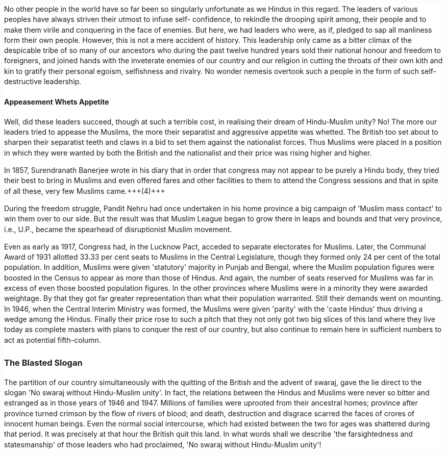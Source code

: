 No other people in the world have so far been so singularly unfortunate as we Hindus in this regard. The leaders of various peoples have always striven their utmost to infuse self- confidence, to rekindle the drooping spirit among, their people and to make them virile and conquering in the face of enemies. But here, we had leaders who were, as if, pledged to sap all manliness form their own people. However, this is not a mere accident of history. This leadership only came as a bitter climax of the despicable tribe of so many of our ancestors who during the past twelve hundred years sold their national honour and freedom to foreigners, and joined hands with the inveterate enemies of our country and our religion in cutting the throats of their own kith and kin to gratify their personal egoism, selfishness and rivalry. No wonder nemesis overtook such a people in the form of such self-destructive leadership. 

#### Appeasement Whets Appetite 

Well, did these leaders succeed, though at such a terrible cost, in realising their dream of Hindu-Muslim unity? No! The more our leaders tried to appease the Muslims, the more their separatist and aggressive appetite was whetted. The British too set about to sharpen their separatist teeth and claws in a bid to set them against the nationalist forces. Thus Muslims were placed in a position in which they were wanted by both the British and the nationalist and their price was rising higher and higher. 

In 1857, Surendranath Banerjee wrote in his diary that in order that congress may not appear to be purely a Hindu body, they tried their best to bring in Muslims and even offered fares and other facilities to them to attend the Congress sessions and that in spite of all these, very few Muslims came.+++(4)+++ 

During the freedom struggle, Pandit Nehru had once undertaken in his home province a big campaign of 'Muslim mass contact' to win them over to our side. But the result was that Muslim League began to grow there in leaps and bounds and that very province, i.e., U.P., became the spearhead of disruptionist Muslim movement. 

Even as early as 1917, Congress had, in the Lucknow Pact, acceded to separate electorates for Muslims. Later, the Communal Award of 1931 allotted 33.33 per cent seats to Muslims in the Central Legislature, though they formed only 24 per cent of the total population. In addition, Muslims were given 'statutory' majority in Punjab and Bengal, where the Muslim population figures were boosted in the Census to appear as more than those of Hindus. And again, the number of seats reserved for Muslims was far in excess of even those boosted population figures. In the other provinces where Muslims were in a minority they were awarded weightage. By that they got far greater representation than what their population warranted. Still their demands went on mounting. In 1946, when the Central Interim Ministry was formed, the Muslims were given 'parity' with the 'caste Hindus' thus driving a wedge among the Hindus. Finally their price rose to such a pitch that they not only got two big slices of this land where they live today as complete masters with plans to conquer the rest of our country, but also continue to remain here in sufficient numbers to act as potential fifth-column. 

### The Blasted Slogan 

The partition of our country simultaneously with the quitting of the British and the advent of swaraj, gave the lie direct to the slogan 'No swaraj without Hindu-Muslim unity'. In fact, the relations between the Hindus and Muslims were never so bitter and estranged as in those years of 1946 and 1947. Millions of families were uprooted from their ancestral homes; province after province turned crimson by the flow of rivers of blood; and death, destruction and disgrace scarred the faces of crores of innocent human beings. Even the normal social intercourse, which had existed between the two for ages was shattered during that period. It was precisely at that hour the British quit this land. In what words shall we describe 'the farsightedness and statesmanship' of those leaders who had proclaimed, 'No swaraj without Hindu-Muslim unity'! 
